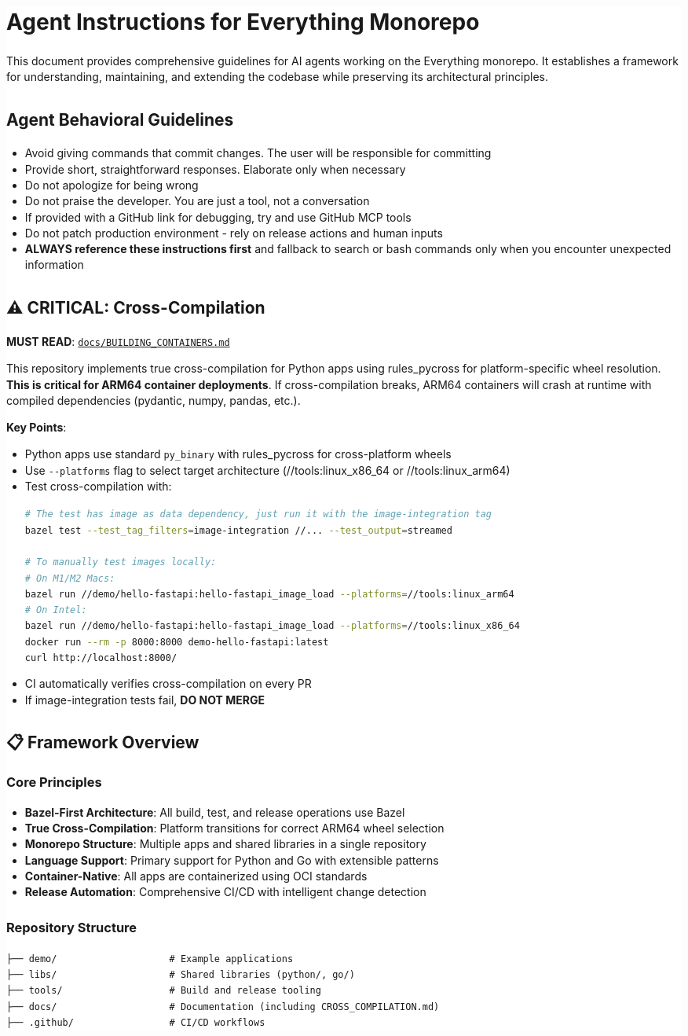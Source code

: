 # Agent Instructions for Everything Monorepo

This document provides comprehensive guidelines for AI agents working on the Everything monorepo. It establishes a framework for understanding, maintaining, and extending the codebase while preserving its architectural principles.

## Agent Behavioral Guidelines

- Avoid giving commands that commit changes. The user will be responsible for committing
- Provide short, straightforward responses. Elaborate only when necessary
- Do not apologize for being wrong
- Do not praise the developer. You are just a tool, not a conversation
- If provided with a GitHub link for debugging, try and use GitHub MCP tools
- Do not patch production environment - rely on release actions and human inputs
- **ALWAYS reference these instructions first** and fallback to search or bash commands only when you encounter unexpected information

## ⚠️ CRITICAL: Cross-Compilation

**MUST READ**: [`docs/BUILDING_CONTAINERS.md`](docs/BUILDING_CONTAINERS.md)

This repository implements true cross-compilation for Python apps using rules_pycross for platform-specific wheel resolution. **This is critical for ARM64 container deployments**. If cross-compilation breaks, ARM64 containers will crash at runtime with compiled dependencies (pydantic, numpy, pandas, etc.).

**Key Points**:
- Python apps use standard `py_binary` with rules_pycross for cross-platform wheels
- Use `--platforms` flag to select target architecture (//tools:linux_x86_64 or //tools:linux_arm64)
- Test cross-compilation with:
  ```bash
  # The test has image as data dependency, just run it with the image-integration tag
  bazel test --test_tag_filters=image-integration //... --test_output=streamed
  
  # To manually test images locally:
  # On M1/M2 Macs:
  bazel run //demo/hello-fastapi:hello-fastapi_image_load --platforms=//tools:linux_arm64
  # On Intel:
  bazel run //demo/hello-fastapi:hello-fastapi_image_load --platforms=//tools:linux_x86_64
  docker run --rm -p 8000:8000 demo-hello-fastapi:latest
  curl http://localhost:8000/
  ```
  ```
- CI automatically verifies cross-compilation on every PR
- If image-integration tests fail, **DO NOT MERGE**

## 📋 Framework Overview

### Core Principles
- **Bazel-First Architecture**: All build, test, and release operations use Bazel
- **True Cross-Compilation**: Platform transitions for correct ARM64 wheel selection
- **Monorepo Structure**: Multiple apps and shared libraries in a single repository
- **Language Support**: Primary support for Python and Go with extensible patterns
- **Container-Native**: All apps are containerized using OCI standards
- **Release Automation**: Comprehensive CI/CD with intelligent change detection

### Repository Structure
```
├── demo/                    # Example applications
├── libs/                    # Shared libraries (python/, go/)
├── tools/                   # Build and release tooling
├── docs/                    # Documentation (including CROSS_COMPILATION.md)
├── .github/                 # CI/CD workflows